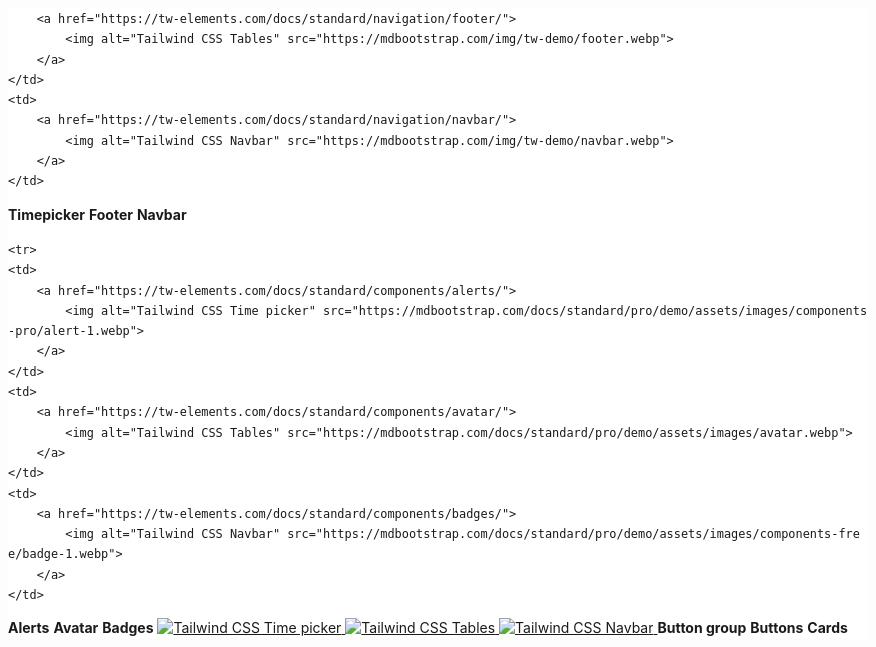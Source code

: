         <a href="https://tw-elements.com/docs/standard/navigation/footer/">
            <img alt="Tailwind CSS Tables" src="https://mdbootstrap.com/img/tw-demo/footer.webp">
        </a>
    </td>
    <td>
        <a href="https://tw-elements.com/docs/standard/navigation/navbar/">
            <img alt="Tailwind CSS Navbar" src="https://mdbootstrap.com/img/tw-demo/navbar.webp">
        </a>
    </td>
  </tr>
  <tr>
    <td align="center"><b>Timepicker</b></td>
    <td align="center"><b>Footer</b></td>
    <td align="center"><b>Navbar</b></td>
  </tr>
  
    <tr>
    <td>
        <a href="https://tw-elements.com/docs/standard/components/alerts/">
            <img alt="Tailwind CSS Time picker" src="https://mdbootstrap.com/docs/standard/pro/demo/assets/images/components-pro/alert-1.webp">
        </a>
    </td>
    <td>
        <a href="https://tw-elements.com/docs/standard/components/avatar/">
            <img alt="Tailwind CSS Tables" src="https://mdbootstrap.com/docs/standard/pro/demo/assets/images/avatar.webp">
        </a>
    </td>
    <td>
        <a href="https://tw-elements.com/docs/standard/components/badges/">
            <img alt="Tailwind CSS Navbar" src="https://mdbootstrap.com/docs/standard/pro/demo/assets/images/components-free/badge-1.webp">
        </a>
    </td>
  </tr>
  <tr>
    <td align="center"><b>Alerts</b></td>
    <td align="center"><b>Avatar</b></td>
    <td align="center"><b>Badges</b></td>
  </tr>
  
  <tr>
    <td>
        <a href="https://tw-elements.com/docs/standard/components/button-group/">
            <img alt="Tailwind CSS Time picker" src="https://mdbootstrap.com/docs/standard/pro/demo/assets/images/components-free/button-group-1.webp">
        </a>
    </td>
    <td>
        <a href="https://tw-elements.com/docs/standard/components/buttons/">
            <img alt="Tailwind CSS Tables" src="https://mdbootstrap.com/docs/standard/pro/demo/assets/images/components-free/button-2.webp">
        </a>
    </td>
    <td>
        <a href="https://tw-elements.com/docs/standard/components/cards/">
            <img alt="Tailwind CSS Navbar" src="https://mdbootstrap.com/docs/standard/pro/demo/assets/images/components-free/card-1.webp">
        </a>
    </td>
  </tr>
  <tr>
    <td align="center"><b>Button group</b></td>
    <td align="center"><b>Buttons</b></td>
    <td align="center"><b>Cards</b></td>